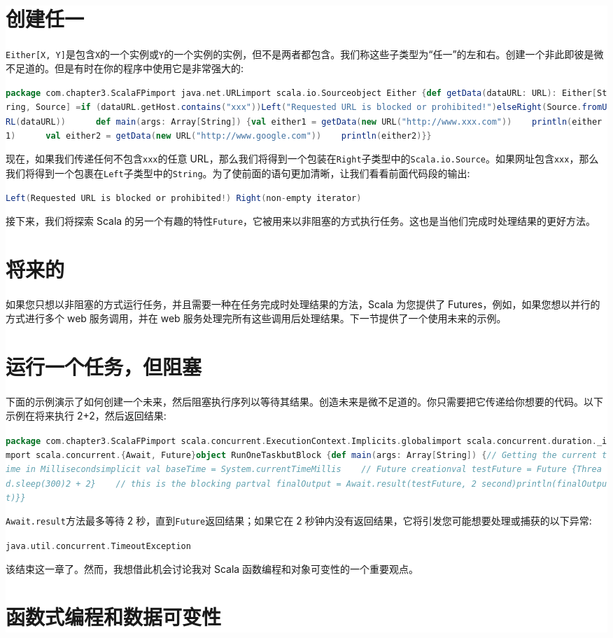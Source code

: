 # 创建任一

`Either[X, Y]`是包含`X`的一个实例或`Y`的一个实例的实例，但不是两者都包含。我们称这些子类型为“任一”的左和右。创建一个非此即彼是微不足道的。但是有时在你的程序中使用它是非常强大的:

```scala
package com.chapter3.ScalaFPimport java.net.URLimport scala.io.Sourceobject Either {def getData(dataURL: URL): Either[String, Source] =if (dataURL.getHost.contains("xxx"))Left("Requested URL is blocked or prohibited!")elseRight(Source.fromURL(dataURL))      def main(args: Array[String]) {val either1 = getData(new URL("http://www.xxx.com"))    println(either1)      val either2 = getData(new URL("http://www.google.com"))    println(either2)}}

```

现在，如果我们传递任何不包含`xxx`的任意 URL，那么我们将得到一个包装在`Right`子类型中的`Scala.io.Source`。如果网址包含`xxx`，那么我们将得到一个包裹在`Left`子类型中的`String`。为了使前面的语句更加清晰，让我们看看前面代码段的输出:

```scala
Left(Requested URL is blocked or prohibited!) Right(non-empty iterator)

```

接下来，我们将探索 Scala 的另一个有趣的特性`Future`，它被用来以非阻塞的方式执行任务。这也是当他们完成时处理结果的更好方法。

# 将来的

如果您只想以非阻塞的方式运行任务，并且需要一种在任务完成时处理结果的方法，Scala 为您提供了 Futures，例如，如果您想以并行的方式进行多个 web 服务调用，并在 web 服务处理完所有这些调用后处理结果。下一节提供了一个使用未来的示例。

# 运行一个任务，但阻塞

下面的示例演示了如何创建一个未来，然后阻塞执行序列以等待其结果。创造未来是微不足道的。你只需要把它传递给你想要的代码。以下示例在将来执行 2+2，然后返回结果:

```scala
package com.chapter3.ScalaFPimport scala.concurrent.ExecutionContext.Implicits.globalimport scala.concurrent.duration._import scala.concurrent.{Await, Future}object RunOneTaskbutBlock {def main(args: Array[String]) {// Getting the current time in Millisecondsimplicit val baseTime = System.currentTimeMillis    // Future creationval testFuture = Future {Thread.sleep(300)2 + 2}    // this is the blocking partval finalOutput = Await.result(testFuture, 2 second)println(finalOutput)}}

```

`Await.result`方法最多等待 2 秒，直到`Future`返回结果；如果它在 2 秒钟内没有返回结果，它将引发您可能想要处理或捕获的以下异常:

```scala
java.util.concurrent.TimeoutException

```

该结束这一章了。然而，我想借此机会讨论我对 Scala 函数编程和对象可变性的一个重要观点。

# 函数式编程和数据可变性
